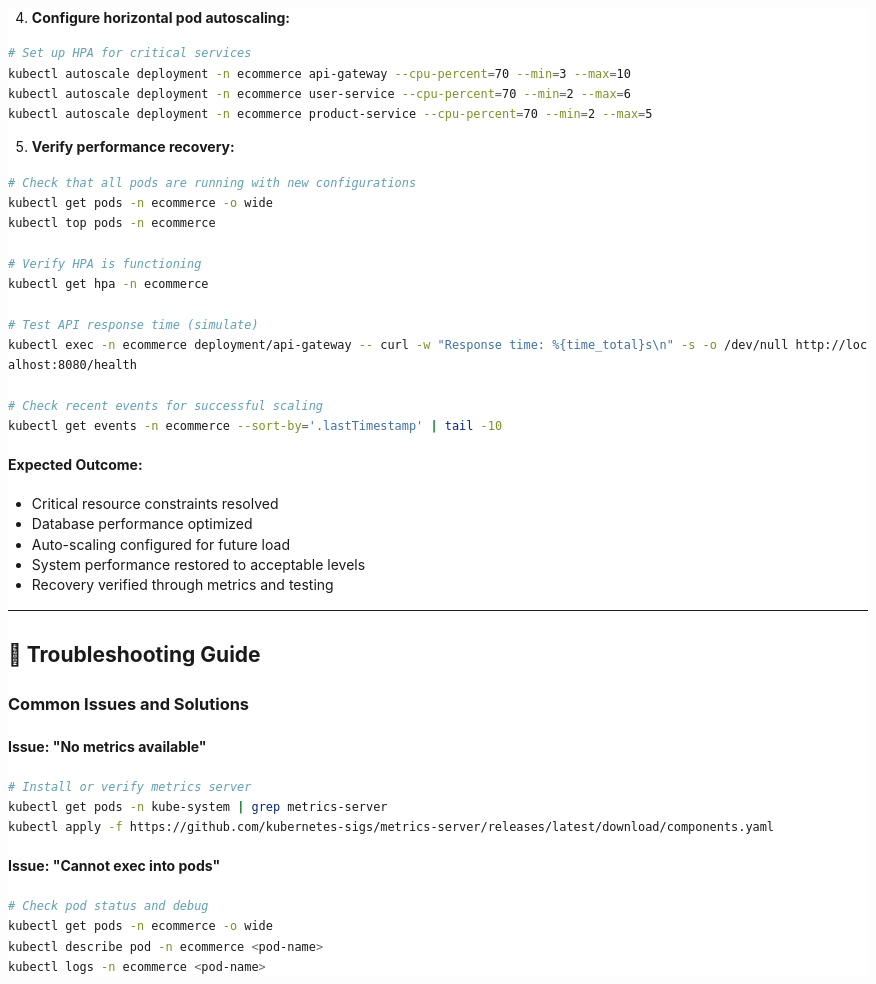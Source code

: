 4. **Configure horizontal pod autoscaling:**
```bash
# Set up HPA for critical services
kubectl autoscale deployment -n ecommerce api-gateway --cpu-percent=70 --min=3 --max=10
kubectl autoscale deployment -n ecommerce user-service --cpu-percent=70 --min=2 --max=6
kubectl autoscale deployment -n ecommerce product-service --cpu-percent=70 --min=2 --max=5
```

5. **Verify performance recovery:**
```bash
# Check that all pods are running with new configurations
kubectl get pods -n ecommerce -o wide
kubectl top pods -n ecommerce

# Verify HPA is functioning
kubectl get hpa -n ecommerce

# Test API response time (simulate)
kubectl exec -n ecommerce deployment/api-gateway -- curl -w "Response time: %{time_total}s\n" -s -o /dev/null http://localhost:8080/health

# Check recent events for successful scaling
kubectl get events -n ecommerce --sort-by='.lastTimestamp' | tail -10
```

#### Expected Outcome:
- Critical resource constraints resolved
- Database performance optimized
- Auto-scaling configured for future load
- System performance restored to acceptable levels
- Recovery verified through metrics and testing

---

## 🧪 Troubleshooting Guide

### Common Issues and Solutions

#### **Issue: "No metrics available"**
```bash
# Install or verify metrics server
kubectl get pods -n kube-system | grep metrics-server
kubectl apply -f https://github.com/kubernetes-sigs/metrics-server/releases/latest/download/components.yaml
```

#### **Issue: "Cannot exec into pods"**
```bash
# Check pod status and debug
kubectl get pods -n ecommerce -o wide
kubectl describe pod -n ecommerce <pod-name>
kubectl logs -n ecommerce <pod-name>
```
